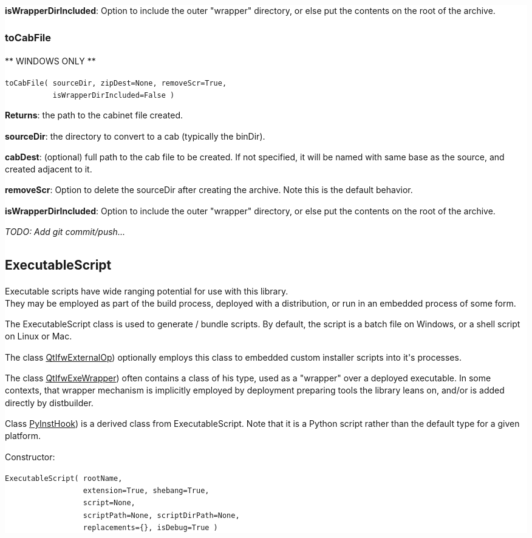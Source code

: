 **isWrapperDirIncluded**: Option to include the outer
"wrapper" directory, or else put the contents on the root of the archive.

### toCabFile

** WINDOWS ONLY **

    toCabFile( sourceDir, zipDest=None, removeScr=True,
               isWrapperDirIncluded=False )

**Returns**: the path to the cabinet file created.         
    
**sourceDir**: the directory to convert to a cab
    (typically the binDir).   
    
**cabDest**: (optional) full path to the cab file to
    be created. If not specified, it will be
    named with same base as the source, and 
    created adjacent to it.          
    
**removeScr**: Option to delete the sourceDir after
    creating the archive. Note this is the 
    default behavior.
                
**isWrapperDirIncluded**: Option to include the outer
"wrapper" directory, or else put the contents on the root of the archive.
                
*TODO: Add git commit/push...*    
                                                                        
## ExecutableScript

Executable scripts have wide ranging potential for use with this library.  
They may be employed as part of the build process, deployed with a 
distribution, or run in an embedded process of some form. 

The ExecutableScript class is used to generate / bundle scripts. By default, 
the script is a batch file on Windows, or a shell script on Linux or Mac.

The class [QtIfwExternalOp](ConfigClasses.md#qtifwexternalop)) optionally 
employs this class to embedded custom installer scripts into it's processes.    

The class [QtIfwExeWrapper](ConfigClasses.md#qtifwexewrapper)) often contains 
a class of his type, used as a "wrapper" over a deployed executable.  In some 
contexts, that wrapper mechanism is implicitly employed by deployment preparing 
tools the library leans on, and/or is added directly by distbuilder.

Class [PyInstHook](ConfigClasses.md#pyinsthook)) is a derived class from 
ExecutableScript. Note that it is a Python script rather than the default type
for a given platform.  

Constructor:       

	ExecutableScript( rootName, 
				  	  extension=True, shebang=True,                   
                  	  script=None, 
                  	  scriptPath=None, scriptDirPath=None,
                  	  replacements={}, isDebug=True )
                  